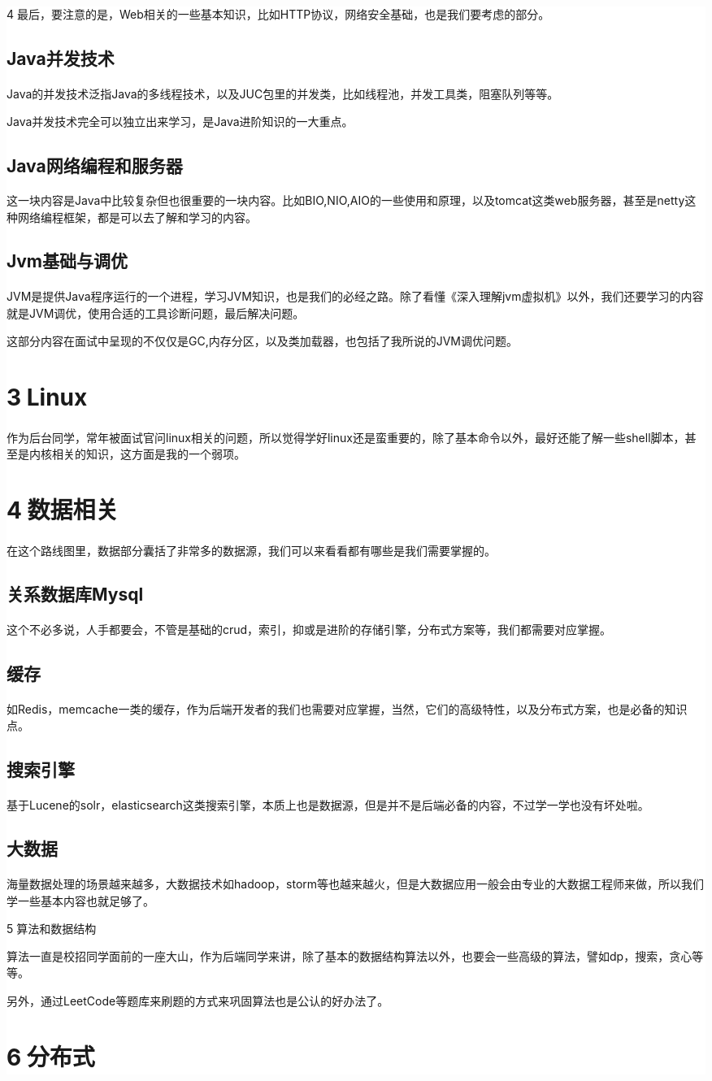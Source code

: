 4 最后，要注意的是，Web相关的一些基本知识，比如HTTP协议，网络安全基础，也是我们要考虑的部分。

## Java并发技术

Java的并发技术泛指Java的多线程技术，以及JUC包里的并发类，比如线程池，并发工具类，阻塞队列等等。

Java并发技术完全可以独立出来学习，是Java进阶知识的一大重点。

## Java网络编程和服务器

这一块内容是Java中比较复杂但也很重要的一块内容。比如BIO,NIO,AIO的一些使用和原理，以及tomcat这类web服务器，甚至是netty这种网络编程框架，都是可以去了解和学习的内容。

## Jvm基础与调优

JVM是提供Java程序运行的一个进程，学习JVM知识，也是我们的必经之路。除了看懂《深入理解jvm虚拟机》以外，我们还要学习的内容就是JVM调优，使用合适的工具诊断问题，最后解决问题。

这部分内容在面试中呈现的不仅仅是GC,内存分区，以及类加载器，也包括了我所说的JVM调优问题。

# 3 Linux

作为后台同学，常年被面试官问linux相关的问题，所以觉得学好linux还是蛮重要的，除了基本命令以外，最好还能了解一些shell脚本，甚至是内核相关的知识，这方面是我的一个弱项。

# 4 数据相关

在这个路线图里，数据部分囊括了非常多的数据源，我们可以来看看都有哪些是我们需要掌握的。

## 关系数据库Mysql

这个不必多说，人手都要会，不管是基础的crud，索引，抑或是进阶的存储引擎，分布式方案等，我们都需要对应掌握。

## 缓存

如Redis，memcache一类的缓存，作为后端开发者的我们也需要对应掌握，当然，它们的高级特性，以及分布式方案，也是必备的知识点。

## 搜索引擎

基于Lucene的solr，elasticsearch这类搜索引擎，本质上也是数据源，但是并不是后端必备的内容，不过学一学也没有坏处啦。

## 大数据

海量数据处理的场景越来越多，大数据技术如hadoop，storm等也越来越火，但是大数据应用一般会由专业的大数据工程师来做，所以我们学一些基本内容也就足够了。

  

5 算法和数据结构

算法一直是校招同学面前的一座大山，作为后端同学来讲，除了基本的数据结构算法以外，也要会一些高级的算法，譬如dp，搜索，贪心等等。

另外，通过LeetCode等题库来刷题的方式来巩固算法也是公认的好办法了。

# 6 分布式
